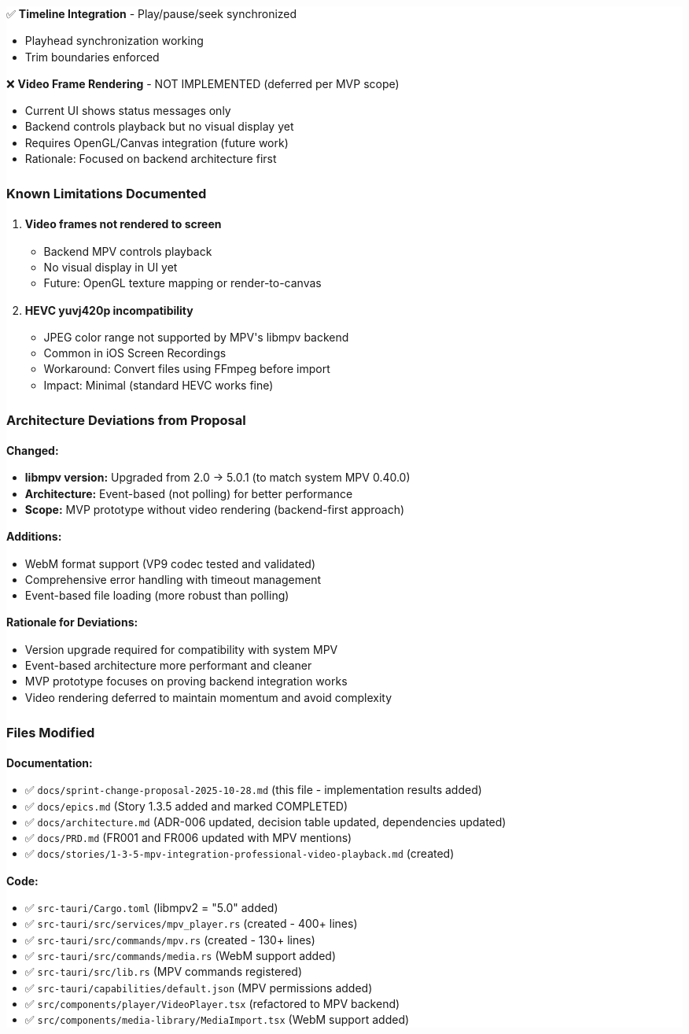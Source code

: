 ✅ **Timeline Integration** - Play/pause/seek synchronized
- Playhead synchronization working
- Trim boundaries enforced

❌ **Video Frame Rendering** - NOT IMPLEMENTED (deferred per MVP scope)
- Current UI shows status messages only
- Backend controls playback but no visual display yet
- Requires OpenGL/Canvas integration (future work)
- Rationale: Focused on backend architecture first

### Known Limitations Documented

1. **Video frames not rendered to screen**
   - Backend MPV controls playback
   - No visual display in UI yet
   - Future: OpenGL texture mapping or render-to-canvas

2. **HEVC yuvj420p incompatibility**
   - JPEG color range not supported by MPV's libmpv backend
   - Common in iOS Screen Recordings
   - Workaround: Convert files using FFmpeg before import
   - Impact: Minimal (standard HEVC works fine)

### Architecture Deviations from Proposal

**Changed:**
- **libmpv version:** Upgraded from 2.0 → 5.0.1 (to match system MPV 0.40.0)
- **Architecture:** Event-based (not polling) for better performance
- **Scope:** MVP prototype without video rendering (backend-first approach)

**Additions:**
- WebM format support (VP9 codec tested and validated)
- Comprehensive error handling with timeout management
- Event-based file loading (more robust than polling)

**Rationale for Deviations:**
- Version upgrade required for compatibility with system MPV
- Event-based architecture more performant and cleaner
- MVP prototype focuses on proving backend integration works
- Video rendering deferred to maintain momentum and avoid complexity

### Files Modified

**Documentation:**
- ✅ `docs/sprint-change-proposal-2025-10-28.md` (this file - implementation results added)
- ✅ `docs/epics.md` (Story 1.3.5 added and marked COMPLETED)
- ✅ `docs/architecture.md` (ADR-006 updated, decision table updated, dependencies updated)
- ✅ `docs/PRD.md` (FR001 and FR006 updated with MPV mentions)
- ✅ `docs/stories/1-3-5-mpv-integration-professional-video-playback.md` (created)

**Code:**
- ✅ `src-tauri/Cargo.toml` (libmpv2 = "5.0" added)
- ✅ `src-tauri/src/services/mpv_player.rs` (created - 400+ lines)
- ✅ `src-tauri/src/commands/mpv.rs` (created - 130+ lines)
- ✅ `src-tauri/src/commands/media.rs` (WebM support added)
- ✅ `src-tauri/src/lib.rs` (MPV commands registered)
- ✅ `src-tauri/capabilities/default.json` (MPV permissions added)
- ✅ `src/components/player/VideoPlayer.tsx` (refactored to MPV backend)
- ✅ `src/components/media-library/MediaImport.tsx` (WebM support added)
